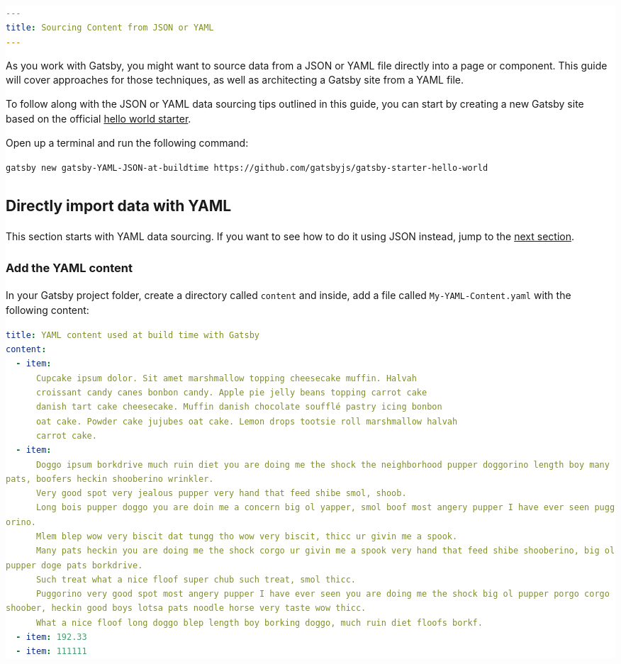 ```yaml
---
title: Sourcing Content from JSON or YAML
---
```


As you work with Gatsby, you might want to source data from a JSON or YAML file directly into a page or component. This guide will cover approaches for those techniques, as well as architecting a Gatsby site from a YAML file.

To follow along with the JSON or YAML data sourcing tips outlined in this guide, you can start by creating a new Gatsby site based on the official [hello world starter](https://github.com/gatsbyjs/gatsby-starter-hello-world).

Open up a terminal and run the following command:

```bash
gatsby new gatsby-YAML-JSON-at-buildtime https://github.com/gatsbyjs/gatsby-starter-hello-world
```

## Directly import data with YAML

This section starts with YAML data sourcing. If you want to see how to do it using JSON instead, jump to the [next section](#Directly-importing-data-with-JSON).

### Add the YAML content

In your Gatsby project folder, create a directory called `content` and inside, add a file called `My-YAML-Content.yaml` with the following content:

```yaml:title=content/My-YAML-Content.yaml
title: YAML content used at build time with Gatsby
content:
  - item:
      Cupcake ipsum dolor. Sit amet marshmallow topping cheesecake muffin. Halvah
      croissant candy canes bonbon candy. Apple pie jelly beans topping carrot cake
      danish tart cake cheesecake. Muffin danish chocolate soufflé pastry icing bonbon
      oat cake. Powder cake jujubes oat cake. Lemon drops tootsie roll marshmallow halvah
      carrot cake.
  - item:
      Doggo ipsum borkdrive much ruin diet you are doing me the shock the neighborhood pupper doggorino length boy many pats, boofers heckin shooberino wrinkler.
      Very good spot very jealous pupper very hand that feed shibe smol, shoob.
      Long bois pupper doggo you are doin me a concern big ol yapper, smol boof most angery pupper I have ever seen puggorino.
      Mlem blep wow very biscit dat tungg tho wow very biscit, thicc ur givin me a spook.
      Many pats heckin you are doing me the shock corgo ur givin me a spook very hand that feed shibe shooberino, big ol pupper doge pats borkdrive.
      Such treat what a nice floof super chub such treat, smol thicc.
      Puggorino very good spot most angery pupper I have ever seen you are doing me the shock big ol pupper porgo corgo shoober, heckin good boys lotsa pats noodle horse very taste wow thicc.
      What a nice floof long doggo blep length boy borking doggo, much ruin diet floofs borkf.
  - item: 192.33
  - item: 111111
```

